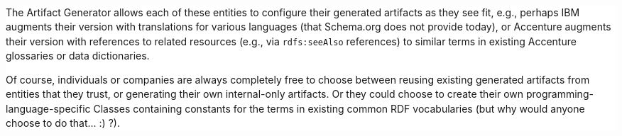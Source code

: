 The Artifact Generator allows each of these entities to configure their
generated artifacts as they see fit, e.g., perhaps IBM augments their version
with translations for various languages (that Schema.org does not provide
today), or Accenture augments their version with references to related resources
(e.g., via `rdfs:seeAlso` references) to similar terms in existing Accenture
glossaries or data dictionaries.

Of course, individuals or companies are always completely free to choose
between reusing existing generated artifacts from entities that they trust,
or generating their own internal-only artifacts. Or they could choose to 
create their own programming-language-specific Classes containing constants
for the terms in existing common RDF vocabularies (but why would anyone
choose to do that... :) ?).
